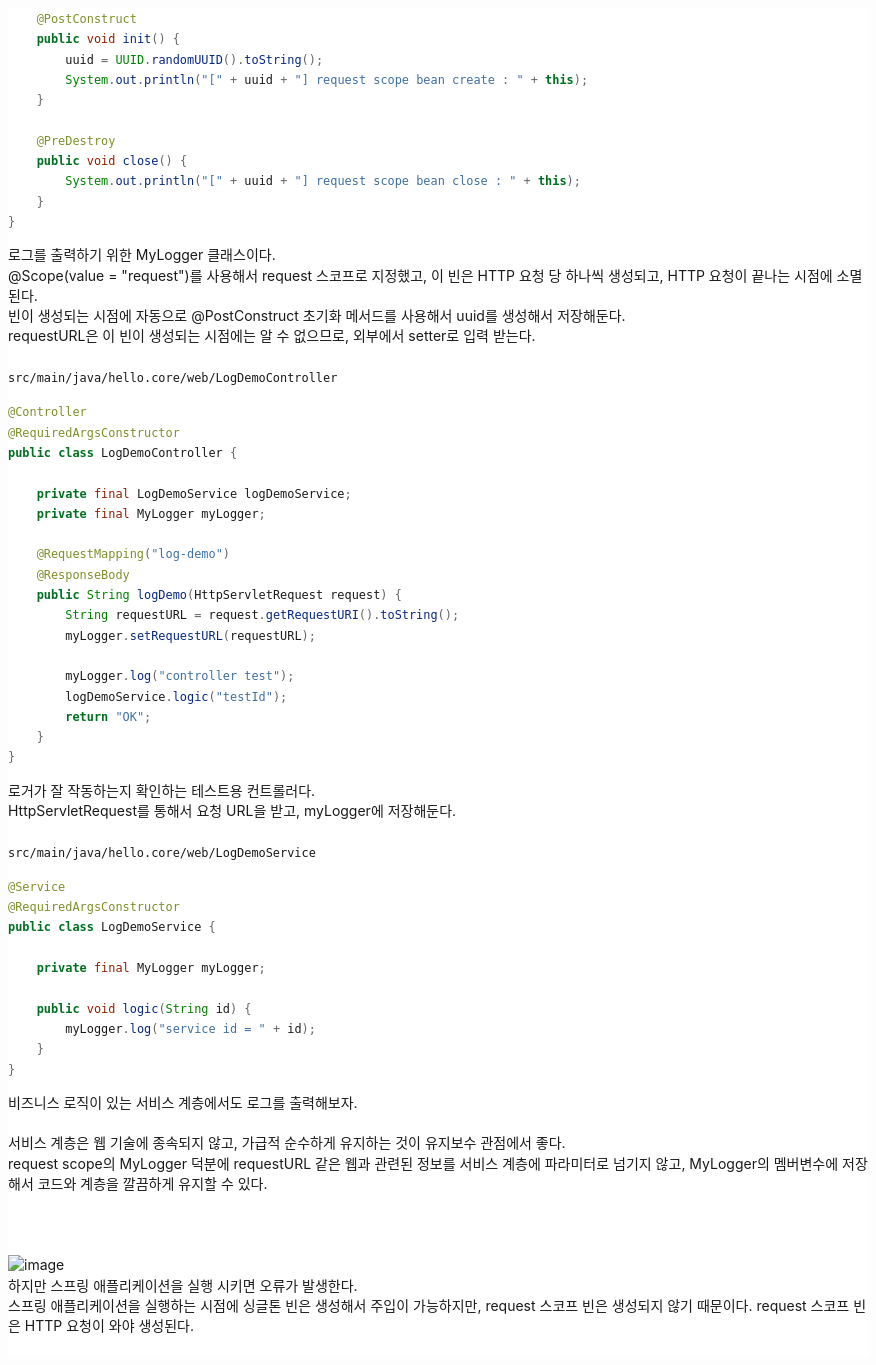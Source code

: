 ```java
    @PostConstruct
    public void init() {
        uuid = UUID.randomUUID().toString();
        System.out.println("[" + uuid + "] request scope bean create : " + this);
    }

    @PreDestroy
    public void close() {
        System.out.println("[" + uuid + "] request scope bean close : " + this);
    }
}
```
로그를 출력하기 위한 MyLogger 클래스이다.<br/>
@Scope(value = "request")를 사용해서 request 스코프로 지정했고, 이 빈은 HTTP 요청 당 하나씩 생성되고, HTTP 요청이 끝나는 시점에 소멸된다.<br/>
빈이 생성되는 시점에 자동으로 @PostConstruct 초기화 메서드를 사용해서 uuid를 생성해서 저장해둔다.<br/>
requestURL은 이 빈이 생성되는 시점에는 알 수 없으므로, 외부에서 setter로 입력 받는다.<br/><br/>
`src/main/java/hello.core/web/LogDemoController`
```java
@Controller
@RequiredArgsConstructor
public class LogDemoController {

    private final LogDemoService logDemoService;
    private final MyLogger myLogger;

    @RequestMapping("log-demo")
    @ResponseBody
    public String logDemo(HttpServletRequest request) {
        String requestURL = request.getRequestURI().toString();
        myLogger.setRequestURL(requestURL);

        myLogger.log("controller test");
        logDemoService.logic("testId");
        return "OK";
    }
}
```
로거가 잘 작동하는지 확인하는 테스트용 컨트롤러다.<br/>
HttpServletRequest를 통해서 요청 URL을 받고, myLogger에 저장해둔다.<br/><br/>
`src/main/java/hello.core/web/LogDemoService`
```java
@Service
@RequiredArgsConstructor
public class LogDemoService {

    private final MyLogger myLogger;

    public void logic(String id) {
        myLogger.log("service id = " + id);
    }
}
```
비즈니스 로직이 있는 서비스 계층에서도 로그를 출력해보자.<br/><br/>
서비스 계층은 웹 기술에 종속되지 않고, 가급적 순수하게 유지하는 것이 유지보수 관점에서 좋다.<br/>
request scope의 MyLogger 덕분에 requestURL 같은 웹과 관련된 정보를 서비스 계층에 파라미터로 넘기지 않고, MyLogger의 멤버변수에 저장해서 코드와 계층을 깔끔하게 유지할 수 있다.<br/><br/>
<br/><br/>![image](https://github.com/jang9205/spring_study/assets/123082616/0d7f6e1a-00b4-4462-90ef-bd615206dbed)<br/>
하지만 스프링 애플리케이션을 실행 시키면 오류가 발생한다.<br/>
스프링 애플리케이션을 실행하는 시점에 싱글톤 빈은 생성해서 주입이 가능하지만, request 스코프 빈은 생성되지 않기 때문이다. request 스코프 빈은 HTTP 요청이 와야 생성된다.<br/><br/>